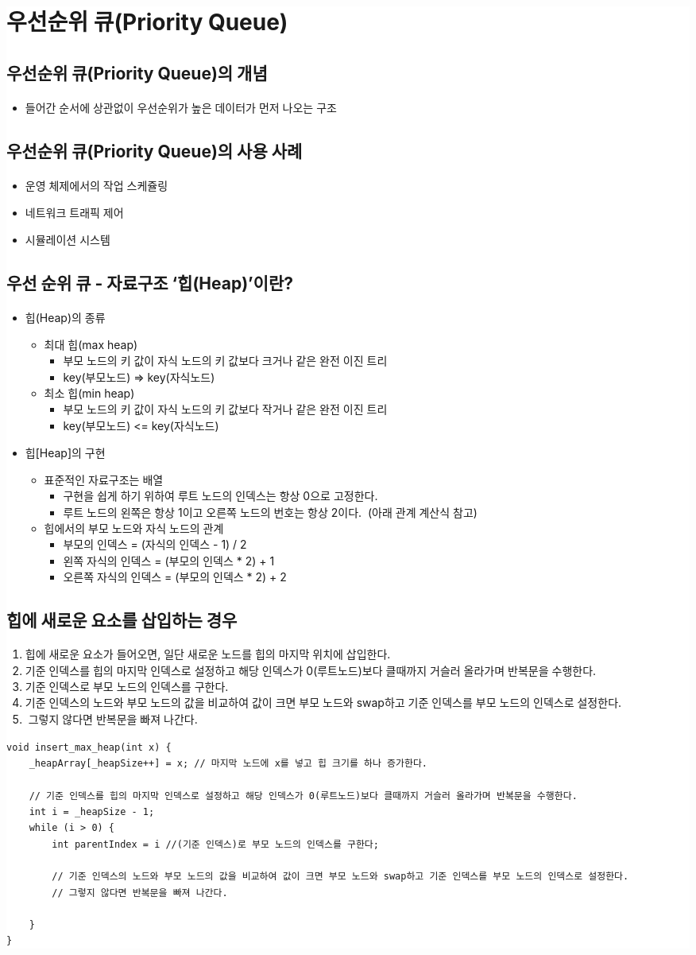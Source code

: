 우선순위 큐(Priority Queue)
===

우선순위 큐(Priority Queue)의 개념
---

- 들어간 순서에 상관없이 우선순위가 높은 데이터가 먼저 나오는 구조

우선순위 큐(Priority Queue)의 사용 사례
---

- 운영 체제에서의 작업 스케쥴링

- 네트워크 트래픽 제어

- 시뮬레이션 시스템

  

우선 순위 큐 - 자료구조 ‘힙(Heap)’이란? 
---

- 힙(Heap)의 종류
  - 최대 힙(max heap)
    - 부모 노드의 키 값이 자식 노드의 키 값보다 크거나 같은 완전 이진 트리
    - key(부모노드) => key(자식노드)
  - 최소 힙(min heap)
    - 부모 노드의 키 값이 자식 노드의 키 값보다 작거나 같은 완전 이진 트리
    - key(부모노드) <= key(자식노드)

- 힙[Heap]의 구현
  - 표준적인 자료구조는 배열
    - 구현을 쉽게 하기 위하여 루트 노드의 인덱스는 항상 0으로 고정한다.
    - 루트 노드의 왼쪽은 항상 1이고 오른쪽 노드의 번호는 항상 2이다.  (아래 관계 계산식 참고) 
  - 힙에서의 부모 노드와 자식 노드의 관계
    - 부모의 인덱스 = (자식의 인덱스 - 1) / 2
    - 왼쪽 자식의 인덱스 = (부모의 인덱스 * 2) + 1
    - 오른쪽 자식의 인덱스 = (부모의 인덱스 * 2) + 2

힙에 새로운 요소를 삽입하는 경우
---

1. 힙에 새로운 요소가 들어오면, 일단 새로운 노드를 힙의 마지막 위치에 삽입한다. 
2. 기준 인덱스를 힙의 마지막 인덱스로 설정하고 해당 인덱스가 0(루트노드)보다 클때까지 거슬러 올라가며 반복문을 수행한다.
3. 기준 인덱스로 부모 노드의 인덱스를 구한다. 
4. 기준 인덱스의 노드와 부모 노드의 값을 비교하여 값이 크면 부모 노드와 swap하고 기준 인덱스를 부모 노드의 인덱스로 설정한다. 
5.  그렇지 않다면 반복문을 빠져 나간다. 

```
void insert_max_heap(int x) {
    _heapArray[_heapSize++] = x; // 마지막 노드에 x를 넣고 힙 크기를 하나 증가한다.

    // 기준 인덱스를 힙의 마지막 인덱스로 설정하고 해당 인덱스가 0(루트노드)보다 클때까지 거슬러 올라가며 반복문을 수행한다.
    int i = _heapSize - 1;
    while (i > 0) {
        int parentIndex = i //(기준 인덱스)로 부모 노드의 인덱스를 구한다;

        // 기준 인덱스의 노드와 부모 노드의 값을 비교하여 값이 크면 부모 노드와 swap하고 기준 인덱스를 부모 노드의 인덱스로 설정한다.
        // 그렇지 않다면 반복문을 빠져 나간다.

    }
}
```
